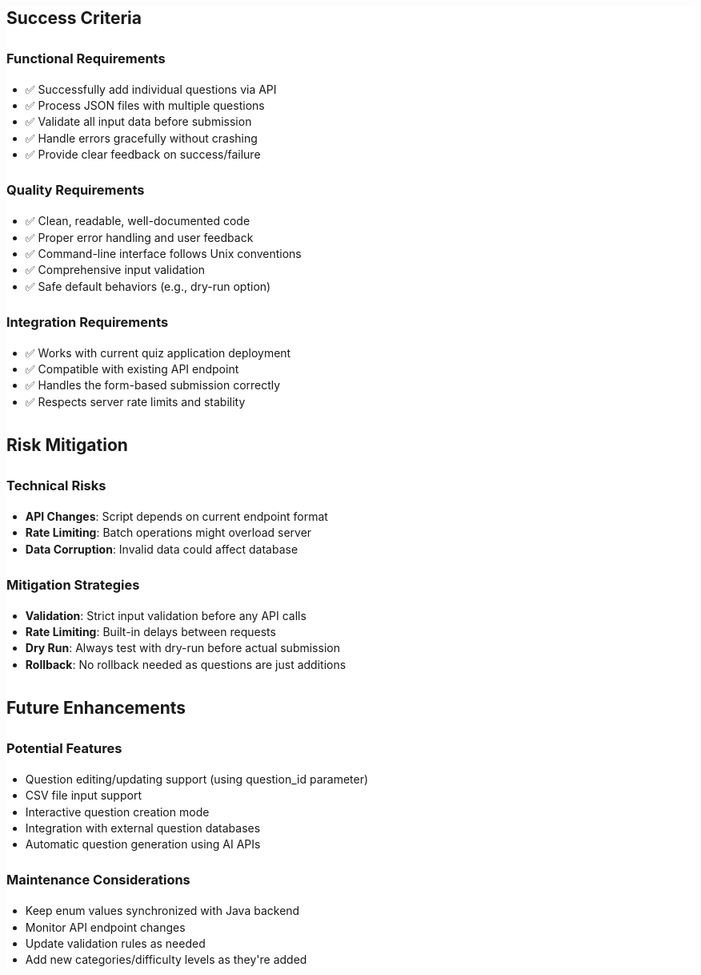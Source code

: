 ## Success Criteria

### Functional Requirements
- ✅ Successfully add individual questions via API
- ✅ Process JSON files with multiple questions
- ✅ Validate all input data before submission
- ✅ Handle errors gracefully without crashing
- ✅ Provide clear feedback on success/failure

### Quality Requirements
- ✅ Clean, readable, well-documented code
- ✅ Proper error handling and user feedback
- ✅ Command-line interface follows Unix conventions
- ✅ Comprehensive input validation
- ✅ Safe default behaviors (e.g., dry-run option)

### Integration Requirements
- ✅ Works with current quiz application deployment
- ✅ Compatible with existing API endpoint
- ✅ Handles the form-based submission correctly
- ✅ Respects server rate limits and stability

## Risk Mitigation

### Technical Risks
- **API Changes**: Script depends on current endpoint format
- **Rate Limiting**: Batch operations might overload server
- **Data Corruption**: Invalid data could affect database

### Mitigation Strategies
- **Validation**: Strict input validation before any API calls
- **Rate Limiting**: Built-in delays between requests
- **Dry Run**: Always test with dry-run before actual submission
- **Rollback**: No rollback needed as questions are just additions

## Future Enhancements

### Potential Features
- Question editing/updating support (using question_id parameter)
- CSV file input support
- Interactive question creation mode
- Integration with external question databases
- Automatic question generation using AI APIs

### Maintenance Considerations
- Keep enum values synchronized with Java backend
- Monitor API endpoint changes
- Update validation rules as needed
- Add new categories/difficulty levels as they're added
